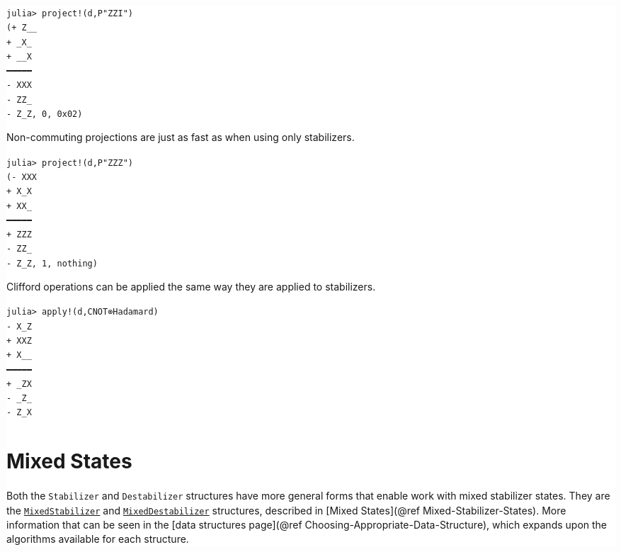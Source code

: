 ```jldoctest destab
julia> project!(d,P"ZZI")
(+ Z__
+ _X_
+ __X
━━━━━
- XXX
- ZZ_
- Z_Z, 0, 0x02)
```

Non-commuting projections are just as fast as when using only stabilizers.

```jldoctest destab
julia> project!(d,P"ZZZ")
(- XXX
+ X_X
+ XX_
━━━━━
+ ZZZ
- ZZ_
- Z_Z, 1, nothing)
```

Clifford operations can be applied the same way they are applied to stabilizers.

```jldoctest destab
julia> apply!(d,CNOT⊗Hadamard)
- X_Z
+ XXZ
+ X__
━━━━━
+ _ZX
- _Z_
- Z_X
```

# Mixed States

Both the `Stabilizer` and `Destabilizer` structures have more general forms
that enable work with mixed stabilizer states.
They are the [`MixedStabilizer`](@ref) and [`MixedDestabilizer`](@ref) structures,
described in [Mixed States](@ref Mixed-Stabilizer-States).
More information that can be seen in the [data structures page](@ref Choosing-Appropriate-Data-Structure),
which expands upon the algorithms available for each structure.
